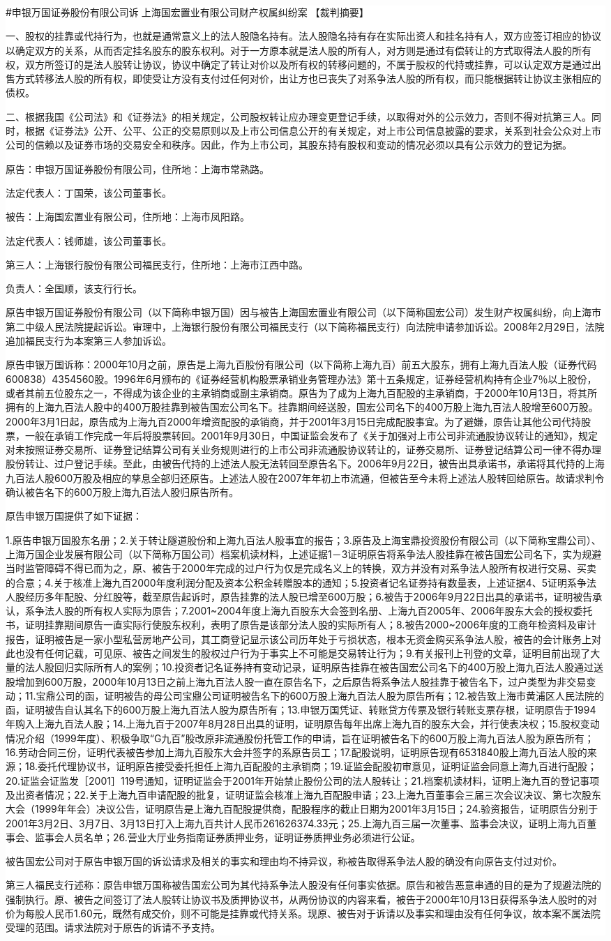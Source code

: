 #申银万国证券股份有限公司诉 上海国宏置业有限公司财产权属纠纷案 
【裁判摘要】

一、股权的挂靠或代持行为，也就是通常意义上的法人股隐名持有。法人股隐名持有存在实际出资人和挂名持有人，双方应签订相应的协议以确定双方的关系，从而否定挂名股东的股东权利。对于一方原本就是法人股的所有人，对方则是通过有偿转让的方式取得法人股的所有权，双方所签订的是法人股转让协议，协议中确定了转让对价以及所有权的转移问题的，不属于股权的代持或挂靠，可以认定双方是通过出售方式转移法人股的所有权，即使受让方没有支付过任何对价，出让方也已丧失了对系争法人股的所有权，而只能根据转让协议主张相应的债权。

二、根据我国《公司法》和《证券法》的相关规定，公司股权转让应办理变更登记手续，以取得对外的公示效力，否则不得对抗第三人。同时，根据《证券法》公开、公平、公正的交易原则以及上市公司信息公开的有关规定，对上市公司信息披露的要求，关系到社会公众对上市公司的信赖以及证券市场的交易安全和秩序。因此，作为上市公司，其股东持有股权和变动的情况必须以具有公示效力的登记为据。



原告：申银万国证券股份有限公司，住所地：上海市常熟路。

法定代表人：丁国荣，该公司董事长。

被告：上海国宏置业有限公司，住所地：上海市凤阳路。

法定代表人：钱师雄，该公司董事长。

第三人：上海银行股份有限公司福民支行，住所地：上海市江西中路。

负责人：全国顺，该支行行长。

原告申银万国证券股份有限公司（以下简称申银万国）因与被告上海国宏置业有限公司（以下简称国宏公司）发生财产权属纠纷，向上海市第二中级人民法院提起诉讼。审理中，上海银行股份有限公司福民支行（以下简称福民支行）向法院申请参加诉讼。2008年2月29日，法院追加福民支行为本案第三人参加诉讼。

原告申银万国诉称：2000年10月之前，原告是上海九百股份有限公司（以下简称上海九百）前五大股东，拥有上海九百法人股（证券代码600838）4354560股。1996年6月颁布的《证券经营机构股票承销业务管理办法》第十五条规定，证券经营机构持有企业7％以上股份，或者其前五位股东之一，不得成为该企业的主承销商或副主承销商。原告为了成为上海九百配股的主承销商，于2000年10月13日，将其所拥有的上海九百法人股中的400万股挂靠到被告国宏公司名下。挂靠期间经送股，国宏公司名下的400万股上海九百法人股增至600万股。2000年3月1日起，原告成为上海九百2000年增资配股的承销商，并于2001年3月15日完成配股事宜。为了避嫌，原告让其他公司代持股票，一般在承销工作完成一年后将股票转回。2001年9月30日，中国证监会发布了《关于加强对上市公司非流通股协议转让的通知》，规定对未按照证券交易所、证券登记结算公司有关业务规则进行的上市公司非流通股协议转让的，证券交易所、证券登记结算公司一律不得办理股份转让、过户登记手续。至此，由被告代持的上述法人股无法转回至原告名下。2006年9月22日，被告出具承诺书，承诺将其代持的上海九百法人股600万股及相应的孳息全部归还原告。上述法人股在2007年年初上市流通，但被告至今未将上述法人股转回给原告。故请求判令确认被告名下的600万股上海九百法人股归原告所有。

原告申银万国提供了如下证据：

1.原告申银万国股东名册；2.关于转让隧道股份和上海九百法人股事宜的报告；3.原告及上海宝鼎投资股份有限公司（以下简称宝鼎公司）、上海万国企业发展有限公司（以下简称万国公司）档案机读材料，上述证据1－3证明原告将系争法人股挂靠在被告国宏公司名下，实为规避当时监管障碍不得已而为之，原、被告于2000年完成的过户行为仅是完成名义上的转换，双方并没有对系争法人股所有权进行交易、买卖的合意；4.关于核准上海九百2000年度利润分配及资本公积金转赠股本的通知；5.投资者记名证券持有数量表，上述证据4、5证明系争法人股经历多年配股、分红股等，截至原告起诉时，原告挂靠的法人股已增至600万股；6.被告于2006年9月22日出具的承诺书，证明被告承认，系争法人股的所有权人实际为原告；7.2001~2004年度上海九百股东大会签到名册、上海九百2005年、2006年股东大会的授权委托书，证明挂靠期间原告一直实际行使股东权利，表明了原告是该部分法人股的实际所有人；8.被告2000~2006年度的工商年检资料及审计报告，证明被告是一家小型私营房地产公司，其工商登记显示该公司历年处于亏损状态，根本无资金购买系争法人股，被告的会计账务上对此也没有任何记载，可见原、被告之间发生的股权过户行为于事实上不可能是交易转让行为；9.有关报刊上刊登的文章，证明目前出现了大量的法人股回归实际所有人的案例；10.投资者记名证券持有变动记录，证明原告挂靠在被告国宏公司名下的400万股上海九百法人股通过送股增加到600万股，2000年10月13日之前上海九百法人股一直在原告名下，之后原告将系争法人股挂靠于被告名下，过户类型为非交易变动；11.宝鼎公司的函，证明被告的母公司宝鼎公司证明被告名下的600万股上海九百法人股为原告所有；12.被告致上海市黄浦区人民法院的函，证明被告自认其名下的600万股上海九百法人股为原告所有；13.申银万国凭证、转账贷方传票及银行转账支票存根，证明原告于1994年购入上海九百法人股；14.上海九百于2007年8月28日出具的证明，证明原告每年出席上海九百的股东大会，并行使表决权；15.股权变动情况介绍（1999年度）、积极争取“G九百”股改原非流通股份托管工作的申请，旨在证明被告名下的600万股上海九百法人股为原告所有；16.劳动合同三份，证明代表被告参加上海九百股东大会并签字的系原告员工；17.配股说明，证明原告现有6531840股上海九百法人股的来源；18.委托代理协议书，证明原告接受委托担任上海九百配股的主承销商；19.证监会配股初审意见，证明证监会同意上海九百进行配股；20.证监会证监发［2001］119号通知，证明证监会于2001年开始禁止股份公司的法人股转让；21.档案机读材料，证明上海九百的登记事项及出资者情况；22.关于上海九百申请配股的批复，证明证监会核准上海九百配股申请；23.上海九百董事会三届三次会议决议、第七次股东大会（1999年年会）决议公告，证明原告是上海九百配股提供商，配股程序的截止日期为2001年3月15日；24.验资报告，证明原告分别于2001年3月2日、3月7日、3月13日打入上海九百共计人民币261626374.33元；25.上海九百三届一次董事、监事会决议，证明上海九百董事会、监事会人员名单；26.营业大厅业务指南证券质押业务，证明证券质押业务必须进行公证。

被告国宏公司对于原告申银万国的诉讼请求及相关的事实和理由均不持异议，称被告取得系争法人股的确没有向原告支付过对价。

第三人福民支行述称：原告申银万国称被告国宏公司为其代持系争法人股没有任何事实依据。原告和被告恶意串通的目的是为了规避法院的强制执行。原、被告之间签订了法人股转让协议书及质押协议书，从两份协议的内容来看，被告于2000年10月13日获得系争法人股时的对价为每股人民币1.60元，既然有成交价，则不可能是挂靠或代持关系。现原、被告对于诉请以及事实和理由没有任何争议，故本案不属法院受理的范围。请求法院对于原告的诉请不予支持。
